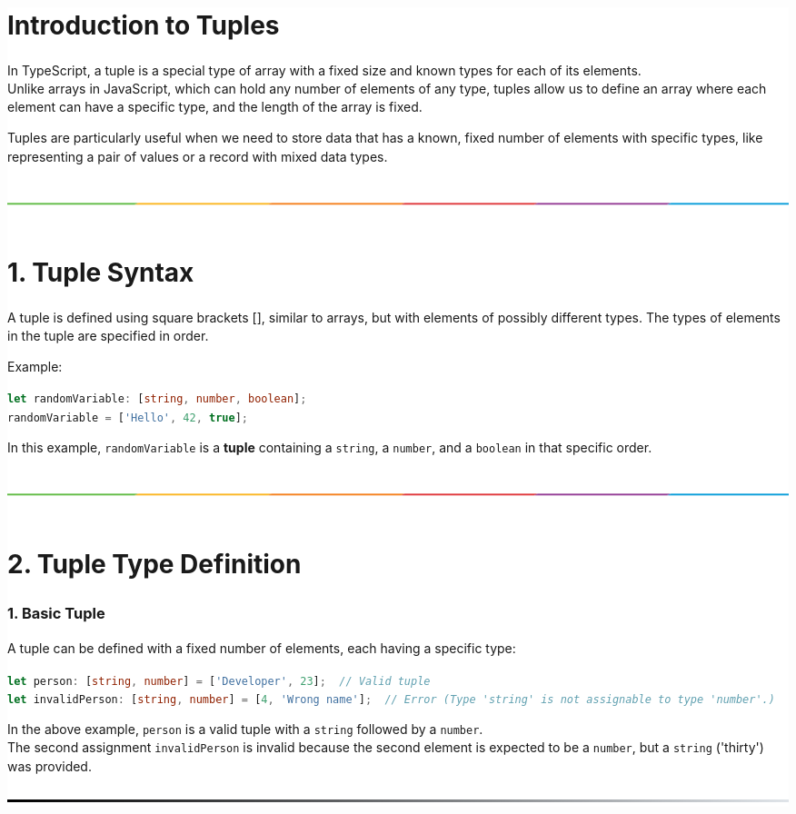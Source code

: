 <a id="readme-top"></a>     

# Introduction to Tuples  

In TypeScript, a tuple is a special type of array with a fixed size and known types for each of its elements.  
Unlike arrays in JavaScript, which can hold any number of elements of any type, tuples allow us to define an array where each element can have a specific type, and the length of the array is fixed.

Tuples are particularly useful when we need to store data that has a known, fixed number of elements with specific types, like representing a pair of values or a record with mixed data types.    

[![-----------------------------------------------------](https://github.com/Prabin128/TypeScript/blob/main/assets/line.png)](#tuples)   

# 1. Tuple Syntax
A tuple is defined using square brackets [], similar to arrays, but with elements of possibly different types. The types of elements in the tuple are specified in order.

Example:

```ts
let randomVariable: [string, number, boolean];
randomVariable = ['Hello', 42, true];  
```
In this example, `randomVariable` is a **tuple** containing a `string`, a `number`, and a `boolean` in that specific order.

[![-----------------------------------------------------](https://github.com/Prabin128/TypeScript/blob/main/assets/line.png)](#tuples)    


# 2. Tuple Type Definition  

### 1. Basic Tuple  

A tuple can be defined with a fixed number of elements, each having a specific type:

```ts
let person: [string, number] = ['Developer', 23];  // Valid tuple
let invalidPerson: [string, number] = [4, 'Wrong name'];  // Error (Type 'string' is not assignable to type 'number'.)
```  

In the above example, `person` is a valid tuple with a `string` followed by a `number`.  
The second assignment `invalidPerson` is invalid because the second element is expected to be a `number`, but a `string` ('thirty') was provided.   

[![-----------------------------------------------------](https://github.com/Prabin128/TypeScript/blob/main/assets/sub_section_line.png)](#array_types)   
